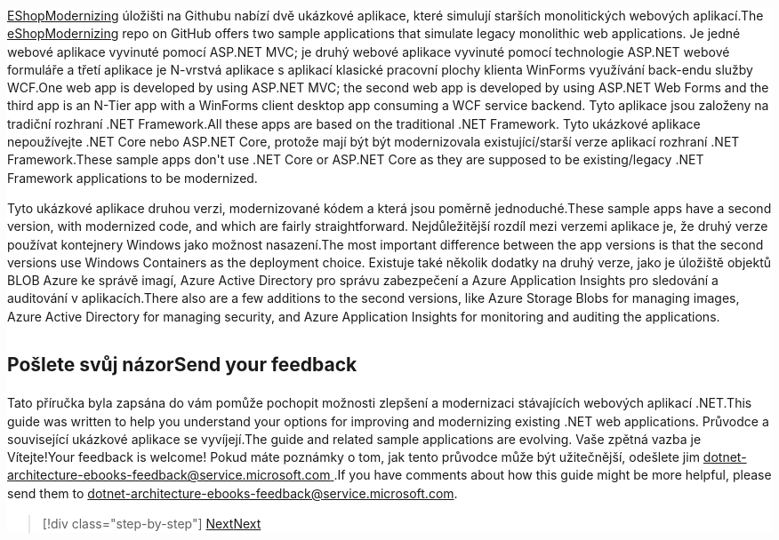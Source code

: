 <span data-ttu-id="9864c-309">[EShopModernizing](https://github.com/dotnet-architecture/eShopModernizing) úložišti na Githubu nabízí dvě ukázkové aplikace, které simulují starších monolitických webových aplikací.</span><span class="sxs-lookup"><span data-stu-id="9864c-309">The [eShopModernizing](https://github.com/dotnet-architecture/eShopModernizing) repo on GitHub offers two sample applications that simulate legacy monolithic web applications.</span></span> <span data-ttu-id="9864c-310">Je jedné webové aplikace vyvinuté pomocí ASP.NET MVC; je druhý webové aplikace vyvinuté pomocí technologie ASP.NET webové formuláře a třetí aplikace je N-vrstvá aplikace s aplikací klasické pracovní plochy klienta WinForms využívání back-endu služby WCF.</span><span class="sxs-lookup"><span data-stu-id="9864c-310">One web app is developed by using ASP.NET MVC; the second web app is developed by using ASP.NET Web Forms and the third app is an N-Tier app with a WinForms client desktop app consuming a WCF service backend.</span></span> <span data-ttu-id="9864c-311">Tyto aplikace jsou založeny na tradiční rozhraní .NET Framework.</span><span class="sxs-lookup"><span data-stu-id="9864c-311">All these apps are based on the traditional .NET Framework.</span></span> <span data-ttu-id="9864c-312">Tyto ukázkové aplikace nepoužívejte .NET Core nebo ASP.NET Core, protože mají být být modernizovala existující/starší verze aplikací rozhraní .NET Framework.</span><span class="sxs-lookup"><span data-stu-id="9864c-312">These sample apps don't use .NET Core or ASP.NET Core as they are supposed to be existing/legacy .NET Framework applications to be modernized.</span></span>

<span data-ttu-id="9864c-313">Tyto ukázkové aplikace druhou verzi, modernizované kódem a která jsou poměrně jednoduché.</span><span class="sxs-lookup"><span data-stu-id="9864c-313">These sample apps have a second version, with modernized code, and which are fairly straightforward.</span></span> <span data-ttu-id="9864c-314">Nejdůležitější rozdíl mezi verzemi aplikace je, že druhý verze používat kontejnery Windows jako možnost nasazení.</span><span class="sxs-lookup"><span data-stu-id="9864c-314">The most important difference between the app versions is that the second versions use Windows Containers as the deployment choice.</span></span> <span data-ttu-id="9864c-315">Existuje také několik dodatky na druhý verze, jako je úložiště objektů BLOB Azure ke správě imagí, Azure Active Directory pro správu zabezpečení a Azure Application Insights pro sledování a auditování v aplikacích.</span><span class="sxs-lookup"><span data-stu-id="9864c-315">There also are a few additions to the second versions, like Azure Storage Blobs for managing images, Azure Active Directory for managing security, and Azure Application Insights for monitoring and auditing the applications.</span></span>

## <a name="send-your-feedback"></a><span data-ttu-id="9864c-316">Pošlete svůj názor</span><span class="sxs-lookup"><span data-stu-id="9864c-316">Send your feedback</span></span>

<span data-ttu-id="9864c-317">Tato příručka byla zapsána do vám pomůže pochopit možnosti zlepšení a modernizaci stávajících webových aplikací .NET.</span><span class="sxs-lookup"><span data-stu-id="9864c-317">This guide was written to help you understand your options for improving and modernizing existing .NET web applications.</span></span> <span data-ttu-id="9864c-318">Průvodce a související ukázkové aplikace se vyvíjejí.</span><span class="sxs-lookup"><span data-stu-id="9864c-318">The guide and related sample applications are evolving.</span></span> <span data-ttu-id="9864c-319">Vaše zpětná vazba je Vítejte!</span><span class="sxs-lookup"><span data-stu-id="9864c-319">Your feedback is welcome!</span></span> <span data-ttu-id="9864c-320">Pokud máte poznámky o tom, jak tento průvodce může být užitečnější, odešlete jim [ dotnet-architecture-ebooks-feedback@service.microsoft.com ](mailto:dotnet-architecture-ebooks-feedback@service.microsoft.com?subject=Feedback%20for%20.NET%20Container%20&%20Microservices%20Architecture%20book).</span><span class="sxs-lookup"><span data-stu-id="9864c-320">If you have comments about how this guide might be more helpful, please send them to [dotnet-architecture-ebooks-feedback@service.microsoft.com](mailto:dotnet-architecture-ebooks-feedback@service.microsoft.com?subject=Feedback%20for%20.NET%20Container%20&%20Microservices%20Architecture%20book).</span></span>

>[!div class="step-by-step"]
[<span data-ttu-id="9864c-321">Next</span><span class="sxs-lookup"><span data-stu-id="9864c-321">Next</span></span>](lift-and-shift-existing-apps-azure-iaas.md)
